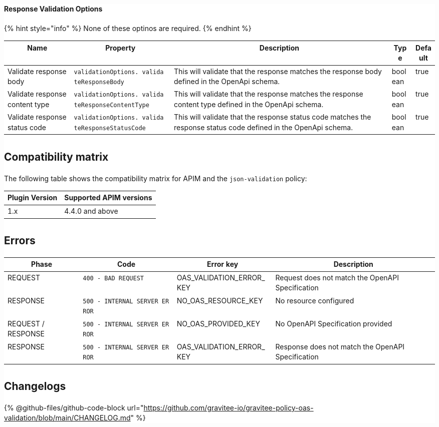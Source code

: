 #### Response Validation Options

{% hint style="info" %}
None of these optinos are required.
{% endhint %}

| Name                           | Property                                         | Description                                                                                                      | Type    | Default |
| ------------------------------ | ------------------------------------------------ | ---------------------------------------------------------------------------------------------------------------- | ------- | ------- |
| Validate response body         | `validationOptions. validateResponseBody`        | This will validate that the response matches the response body defined in the OpenApi schema.                    | boolean | true    |
| Validate response content type | `validationOptions. validateResponseContentType` | This will validate that the response matches the response content type defined in the OpenApi schema.            | boolean | true    |
| Validate response status code  | `validationOptions. validateResponseStatusCode`  | This will validate that the response status code matches the response status code defined in the OpenApi schema. | boolean | true    |

## Compatibility matrix

The following table shows the compatibility matrix for APIM and the `json-validation` policy:

| Plugin Version | Supported APIM versions |
| -------------- | ----------------------- |
| 1.x            | 4.4.0 and above         |

## Errors

| Phase              | Code                          | Error key                   | Description                                       |
| ------------------ | ----------------------------- | --------------------------- | ------------------------------------------------- |
| REQUEST            | `400 - BAD REQUEST`           | OAS\_VALIDATION\_ERROR\_KEY | Request does not match the OpenAPI Specification  |
| RESPONSE           | `500 - INTERNAL SERVER ERROR` | NO\_OAS\_RESOURCE\_KEY      | No resource configured                            |
| REQUEST / RESPONSE | `500 - INTERNAL SERVER ERROR` | NO\_OAS\_PROVIDED\_KEY      | No OpenAPI Specification provided                 |
| RESPONSE           | `500 - INTERNAL SERVER ERROR` | OAS\_VALIDATION\_ERROR\_KEY | Response does not match the OpenAPI Specification |

## Changelogs

{% @github-files/github-code-block url="https://github.com/gravitee-io/gravitee-policy-oas-validation/blob/main/CHANGELOG.md" %}
